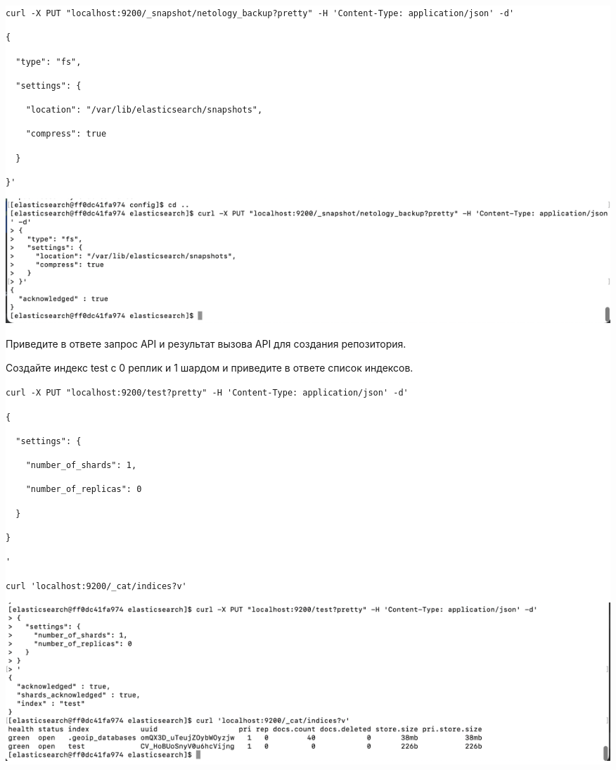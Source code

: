 `curl -X PUT "localhost:9200/_snapshot/netology_backup?pretty" -H 'Content-Type: application/json' -d'`

`{`

`  "type": "fs",`

`  "settings": {`

`    "location": "/var/lib/elasticsearch/snapshots",`

`    "compress": true`

`  }`

`}'`

![img_65.png](images/img_65.png)

Приведите в ответе запрос API и результат вызова API для создания репозитория.

Создайте индекс test с 0 реплик и 1 шардом и приведите в ответе список индексов.

`curl -X PUT "localhost:9200/test?pretty" -H 'Content-Type: application/json' -d'`

`{`

`  "settings": {`

`    "number_of_shards": 1,`

`    "number_of_replicas": 0`

`  }`

`}`

`'`

`curl 'localhost:9200/_cat/indices?v'`

![img_66.png](images/img_66.png)
